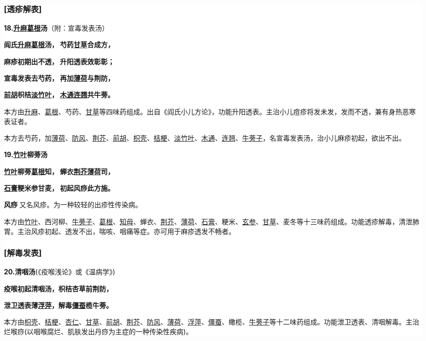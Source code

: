 ### [**透疹解表**]

**18.[升麻](https://www.gmzyjc.com/read/bc/bc01-1.2.10.0.0.md)[葛根](https://www.gmzyjc.com/read/bc/bc01-1.2.8.0.0.md)汤**（附：宣毒发表汤）

**阎氏[升麻](https://www.gmzyjc.com/read/bc/bc01-1.2.10.0.0.md)[葛根](https://www.gmzyjc.com/read/bc/bc01-1.2.8.0.0.md)汤， 芍药[甘草](https://www.gmzyjc.com/read/bc/bc17-0.1.8.0.0.md)合成方，**

**麻疹初期出不透，  升阳透表效彰彰；**

**宣毒发表去芍药，  再加[薄荷](https://www.gmzyjc.com/read/bc/bc01-1.2.1.0.0.md)与荆防，**

**[前胡](https://www.gmzyjc.com/read/bc/bc16-0.2.1.0.0.md)枳桔[淡竹叶](https://www.gmzyjc.com/read/bc/bc05-0.0.22.0.0.md)，  [木通](https://www.gmzyjc.com/read/bc/bc05-0.0.8.0.0.md)[连翘](https://www.gmzyjc.com/read/bc/bc03-0.4.2.0.0.md)共牛蒡。**

本方由[升麻](https://www.gmzyjc.com/read/bc/bc01-1.2.10.0.0.md)、[葛根](https://www.gmzyjc.com/read/bc/bc01-1.2.8.0.0.md)、芍药、[甘草](https://www.gmzyjc.com/read/bc/bc17-0.1.8.0.0.md)等四味药组成。出自《阎氏小儿方论》，功能升阳透表。主治小儿痘疹将发未发，发而不透，兼有身热恶寒表证者。

本方去芍药，加[薄荷](https://www.gmzyjc.com/read/bc/bc01-1.2.1.0.0.md)、[防风](https://www.gmzyjc.com/read/bc/bc01-1.1.5.0.0.md)、[荆芥](https://www.gmzyjc.com/read/bc/bc01-1.1.4.0.0.md)、[前胡](https://www.gmzyjc.com/read/bc/bc16-0.2.1.0.0.md)、[枳壳](https://www.gmzyjc.com/read/bc/bc11-0.0.3.0.0.md)、[桔梗](https://www.gmzyjc.com/read/bc/bc16-0.2.2.0.0.md)、[淡竹叶](https://www.gmzyjc.com/read/bc/bc05-0.0.22.0.0.md)、[木通](https://www.gmzyjc.com/read/bc/bc05-0.0.8.0.0.md)、[连翘](https://www.gmzyjc.com/read/bc/bc03-0.4.2.0.0.md)、[牛蒡子](https://www.gmzyjc.com/read/bc/bc01-1.2.2.0.0.md)，名宣毒发表汤，治小儿麻疹初起，欲出不出。

**19.[竹叶](https://www.gmzyjc.com/read/bc/bc03-0.1.6.0.0.md)柳蒡汤**

**[竹叶](https://www.gmzyjc.com/read/bc/bc03-0.1.6.0.0.md)柳蒡[葛根](https://www.gmzyjc.com/read/bc/bc01-1.2.8.0.0.md)知， 蝉衣[荆芥](https://www.gmzyjc.com/read/bc/bc01-1.1.4.0.0.md)[薄荷](https://www.gmzyjc.com/read/bc/bc01-1.2.1.0.0.md)司，**

**[石膏](https://www.gmzyjc.com/read/bc/bc03-0.1.1.0.0.md)粳米参甘麦， 初起风痧此方施。**

**风痧** 又名风疹。为一种较轻的出疹性传染病。

本方由[竹叶](https://www.gmzyjc.com/read/bc/bc03-0.1.6.0.0.md)、西河柳、[牛蒡子](https://www.gmzyjc.com/read/bc/bc01-1.2.2.0.0.md)、[葛根](https://www.gmzyjc.com/read/bc/bc01-1.2.8.0.0.md)、[知母](https://www.gmzyjc.com/read/bc/bc03-0.1.2.0.0.md)、蝉衣、[荆芥](https://www.gmzyjc.com/read/bc/bc01-1.1.4.0.0.md)、[薄荷](https://www.gmzyjc.com/read/bc/bc01-1.2.1.0.0.md)、[石膏](https://www.gmzyjc.com/read/bc/bc03-0.1.1.0.0.md)、粳米、[玄参](https://www.gmzyjc.com/read/bc/bc03-0.3.4.0.0.md)、[甘草](https://www.gmzyjc.com/read/bc/bc17-0.1.8.0.0.md)、麦冬等十三味药组成。功能透疹解毒，清泄肺胃。主治风疹初起、透发不出，喘咳、咽痛等症。亦可用于麻疹透发不畅者。

### [**解毒发表**]

**20.清咽汤**(《疫喉浅论》或《温病学》)

**疫喉初起清咽汤，枳桔杏草前荆防，**

**泄卫透表薄[浮萍](https://www.gmzyjc.com/read/bc/bc01-1.2.11.0.0.md)，解毒[僵蚕](https://www.gmzyjc.com/read/bc/bc10-0.0.8.0.0.md)榄牛蒡。**

本方由[枳壳](https://www.gmzyjc.com/read/bc/bc11-0.0.3.0.0.md)、[桔梗](https://www.gmzyjc.com/read/bc/bc16-0.2.2.0.0.md)、[杏仁](https://www.gmzyjc.com/read/bc/bc16-0.3.1.0.0.md)、[甘草](https://www.gmzyjc.com/read/bc/bc17-0.1.8.0.0.md)、[前胡](https://www.gmzyjc.com/read/bc/bc16-0.2.1.0.0.md)、[荆芥](https://www.gmzyjc.com/read/bc/bc01-1.1.4.0.0.md)、[防风](https://www.gmzyjc.com/read/bc/bc01-1.1.5.0.0.md)、[薄荷](https://www.gmzyjc.com/read/bc/bc01-1.2.1.0.0.md)、[浮萍](https://www.gmzyjc.com/read/bc/bc01-1.2.11.0.0.md)、[僵蚕](https://www.gmzyjc.com/read/bc/bc10-0.0.8.0.0.md)、橄榄、[牛蒡子](https://www.gmzyjc.com/read/bc/bc01-1.2.2.0.0.md)等十二味药组成。功能泄卫透表、清咽解毒。主治烂喉痧(以咽喉腐烂、肌肤发出丹痧为主症的一种传染性疾病)。
